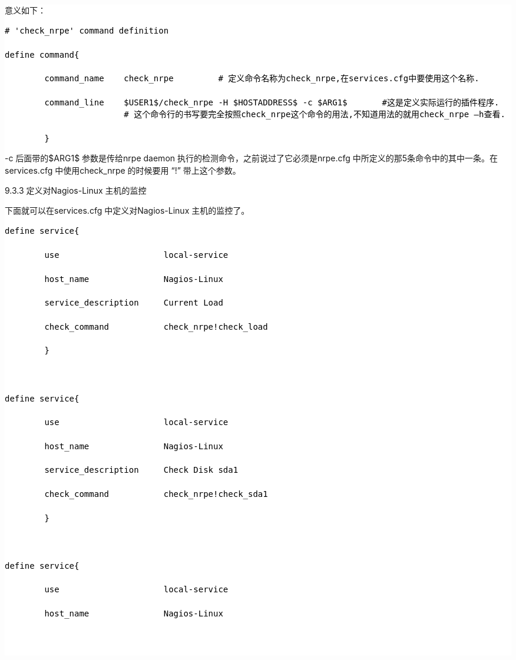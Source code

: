 <p>意义如下：</p>

<div class="cnblogs_code">

<pre><span style="color: #000000;"># 'check_nrpe' command definition

define command{

        command_name    check_nrpe         # <span>定义命令名称为</span><span lang="EN-US">check_nrpe,</span><span>在</span><span lang="EN-US">services.cfg</span><span>中要使用这个名称</span><span lang="EN-US">.</span>

        command_line    $USER1$/check_nrpe -H $HOSTADDRESS$ -c $ARG1$       #<span>这是定义实际运行的插件程序</span><span lang="EN-US">.<br /></span><span>                        # 这个命令行的书写要完全按照</span><span lang="EN-US">check_nrpe</span><span>这个命令的用法,</span><span>不知道用法的就用</span><span lang="EN-US">check_nrpe &ndash;h</span><span>查看.</span>

        }</span></pre>

</div>

<div align="left">

<p>-c 后面带的$ARG1$ 参数是传给nrpe daemon 执行的检测命令，之前说过了它必须是nrpe.cfg 中所定义的那5条命令中的其中一条。在services.cfg 中使用check_nrpe 的时候要用 &ldquo;!&rdquo; 带上这个参数。</p>

<p>9.3.3 定义对Nagios-Linux 主机的监控</p>

<p>下面就可以在services.cfg 中定义对Nagios-Linux 主机的监控了。</p>

<div class="cnblogs_code">

<pre><span style="color: #000000;">define service{

        use                     local-service

        host_name               Nagios-Linux

        service_description     Current Load

        check_command           check_nrpe!check_load

        }



define service{

        use                     local-service

        host_name               Nagios-Linux

        service_description     Check Disk sda1

        check_command           check_nrpe!check_sda1

        }



define service{

        use                     local-service

        host_name               Nagios-Linux
